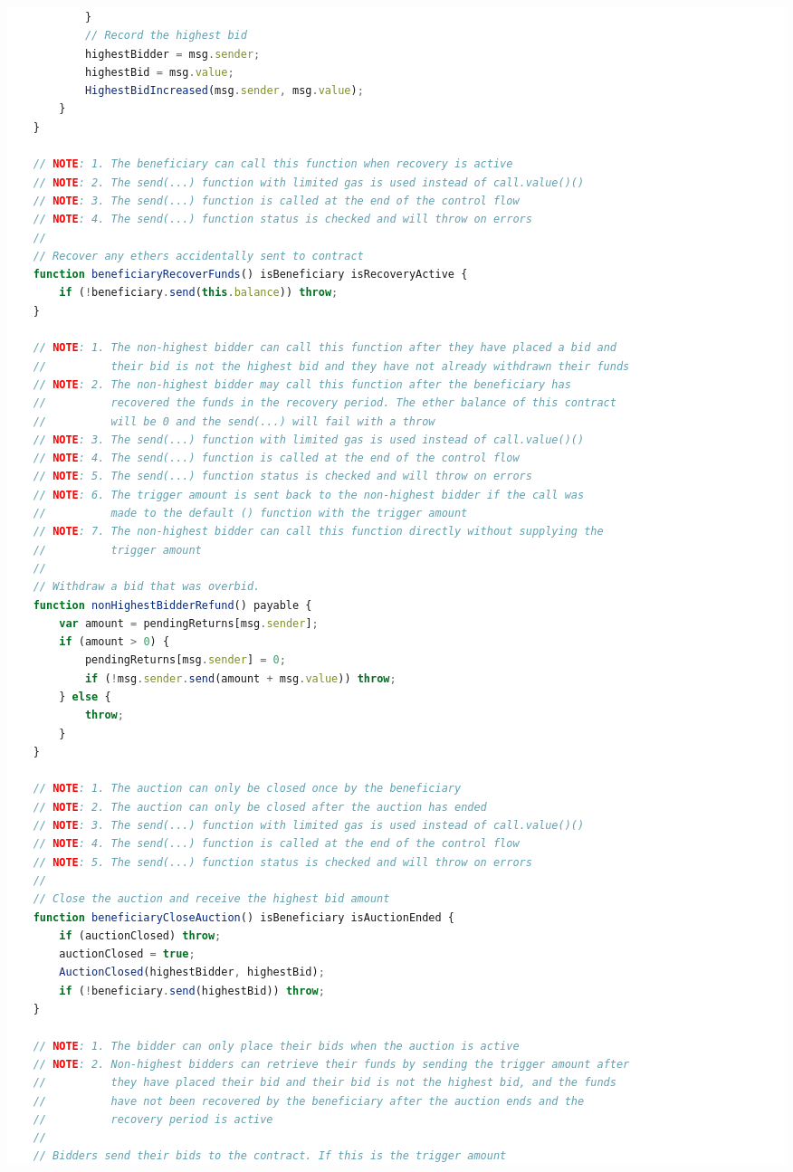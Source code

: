 ```javascript
            }
            // Record the highest bid
            highestBidder = msg.sender;
            highestBid = msg.value;
            HighestBidIncreased(msg.sender, msg.value);
        }
    }

    // NOTE: 1. The beneficiary can call this function when recovery is active
    // NOTE: 2. The send(...) function with limited gas is used instead of call.value()()
    // NOTE: 3. The send(...) function is called at the end of the control flow
    // NOTE: 4. The send(...) function status is checked and will throw on errors
    //
    // Recover any ethers accidentally sent to contract
    function beneficiaryRecoverFunds() isBeneficiary isRecoveryActive {
        if (!beneficiary.send(this.balance)) throw;
    }
 
    // NOTE: 1. The non-highest bidder can call this function after they have placed a bid and
    //          their bid is not the highest bid and they have not already withdrawn their funds
    // NOTE: 2. The non-highest bidder may call this function after the beneficiary has 
    //          recovered the funds in the recovery period. The ether balance of this contract 
    //          will be 0 and the send(...) will fail with a throw
    // NOTE: 3. The send(...) function with limited gas is used instead of call.value()()
    // NOTE: 4. The send(...) function is called at the end of the control flow
    // NOTE: 5. The send(...) function status is checked and will throw on errors
    // NOTE: 6. The trigger amount is sent back to the non-highest bidder if the call was
    //          made to the default () function with the trigger amount
    // NOTE: 7. The non-highest bidder can call this function directly without supplying the
    //          trigger amount
    //
    // Withdraw a bid that was overbid.
    function nonHighestBidderRefund() payable {
        var amount = pendingReturns[msg.sender];
        if (amount > 0) {
            pendingReturns[msg.sender] = 0;
            if (!msg.sender.send(amount + msg.value)) throw;
        } else {
            throw;
        }
    }
 
    // NOTE: 1. The auction can only be closed once by the beneficiary
    // NOTE: 2. The auction can only be closed after the auction has ended
    // NOTE: 3. The send(...) function with limited gas is used instead of call.value()()
    // NOTE: 4. The send(...) function is called at the end of the control flow
    // NOTE: 5. The send(...) function status is checked and will throw on errors
    //
    // Close the auction and receive the highest bid amount
    function beneficiaryCloseAuction() isBeneficiary isAuctionEnded {
        if (auctionClosed) throw;
        auctionClosed = true;
        AuctionClosed(highestBidder, highestBid);
        if (!beneficiary.send(highestBid)) throw;
    }
 
    // NOTE: 1. The bidder can only place their bids when the auction is active
    // NOTE: 2. Non-highest bidders can retrieve their funds by sending the trigger amount after
    //          they have placed their bid and their bid is not the highest bid, and the funds 
    //          have not been recovered by the beneficiary after the auction ends and the
    //          recovery period is active
    //
    // Bidders send their bids to the contract. If this is the trigger amount
```